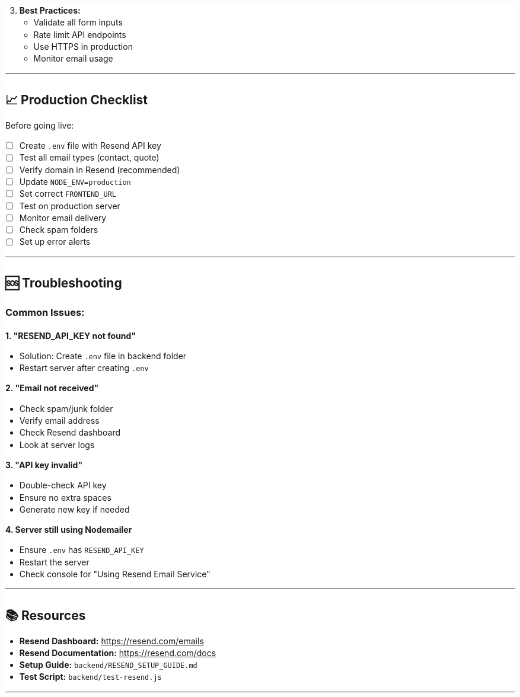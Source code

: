 3. **Best Practices:**
   - Validate all form inputs
   - Rate limit API endpoints
   - Use HTTPS in production
   - Monitor email usage

---

## 📈 Production Checklist

Before going live:

- [ ] Create `.env` file with Resend API key
- [ ] Test all email types (contact, quote)
- [ ] Verify domain in Resend (recommended)
- [ ] Update `NODE_ENV=production`
- [ ] Set correct `FRONTEND_URL`
- [ ] Test on production server
- [ ] Monitor email delivery
- [ ] Check spam folders
- [ ] Set up error alerts

---

## 🆘 Troubleshooting

### Common Issues:

**1. "RESEND_API_KEY not found"**
- Solution: Create `.env` file in backend folder
- Restart server after creating `.env`

**2. "Email not received"**
- Check spam/junk folder
- Verify email address
- Check Resend dashboard
- Look at server logs

**3. "API key invalid"**
- Double-check API key
- Ensure no extra spaces
- Generate new key if needed

**4. Server still using Nodemailer**
- Ensure `.env` has `RESEND_API_KEY`
- Restart the server
- Check console for "Using Resend Email Service"

---

## 📚 Resources

- **Resend Dashboard:** https://resend.com/emails
- **Resend Documentation:** https://resend.com/docs
- **Setup Guide:** `backend/RESEND_SETUP_GUIDE.md`
- **Test Script:** `backend/test-resend.js`

---